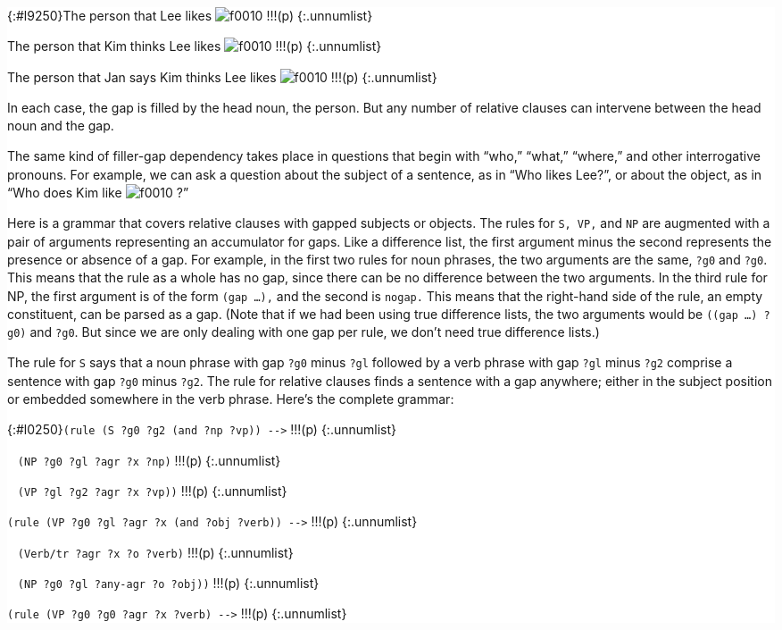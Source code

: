 [ ](#){:#l9250}The person that Lee likes ![f0010](images/B9780080571157500200/f0010.jpg)
!!!(p) {:.unnumlist}

The person that Kim thinks Lee likes ![f0010](images/B9780080571157500200/f0010.jpg)
!!!(p) {:.unnumlist}

The person that Jan says Kim thinks Lee likes ![f0010](images/B9780080571157500200/f0010.jpg)
!!!(p) {:.unnumlist}

In each case, the gap is filled by the head noun, the person.
But any number of relative clauses can intervene between the head noun and the gap.

The same kind of filler-gap dependency takes place in questions that begin with “who,” “what,” “where,” and other interrogative pronouns.
For example, we can ask a question about the subject of a sentence, as in “Who likes Lee?”, or about the object, as in “Who does Kim like ![f0010](images/B9780080571157500200/f0010.jpg) ?”

Here is a grammar that covers relative clauses with gapped subjects or objects.
The rules for `S, VP,` and `NP` are augmented with a pair of arguments representing an accumulator for gaps.
Like a difference list, the first argument minus the second represents the presence or absence of a gap.
For example, in the first two rules for noun phrases, the two arguments are the same, `?g0` and `?g0`.
This means that the rule as a whole has no gap, since there can be no difference between the two arguments.
In the third rule for NP, the first argument is of the form `(gap …),` and the second is `nogap.` This means that the right-hand side of the rule, an empty constituent, can be parsed as a gap.
(Note that if we had been using true difference lists, the two arguments would be `((gap …) ?g0)` and `?g0`.
But since we are only dealing with one gap per rule, we don’t need true difference lists.)

The rule for `S` says that a noun phrase with gap `?g0` minus `?gl` followed by a verb phrase with gap `?gl` minus `?g2` comprise a sentence with gap `?g0` minus `?g2`.
The rule for relative clauses finds a sentence with a gap anywhere; either in the subject position or embedded somewhere in the verb phrase.
Here’s the complete grammar:

[ ](#){:#l0250}`(rule (S ?g0 ?g2 (and ?np ?vp)) -->`
!!!(p) {:.unnumlist}

   `(NP ?g0 ?gl ?agr ?x ?np)`
!!!(p) {:.unnumlist}

   `(VP ?gl ?g2 ?agr ?x ?vp))`
!!!(p) {:.unnumlist}

`(rule (VP ?g0 ?gl ?agr ?x (and ?obj ?verb)) -->`
!!!(p) {:.unnumlist}

   `(Verb/tr ?agr ?x ?o ?verb)`
!!!(p) {:.unnumlist}

   `(NP ?g0 ?gl ?any-agr ?o ?obj))`
!!!(p) {:.unnumlist}

`(rule (VP ?g0 ?g0 ?agr ?x ?verb) -->`
!!!(p) {:.unnumlist}
